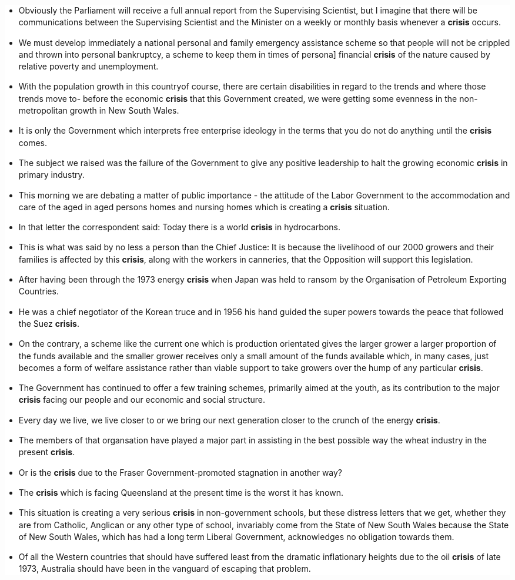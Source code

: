* Obviously the Parliament will receive a full annual report from the Supervising Scientist, but I imagine that there will be communications between the Supervising Scientist and the Minister on a weekly or monthly basis whenever a **crisis** occurs.

* We must develop immediately a national personal and family emergency assistance scheme so that people will not be crippled and thrown into personal bankruptcy, a scheme to keep them in times of persona] financial **crisis** of the nature caused by relative poverty and unemployment.

* With the population growth in this countryof course, there are certain disabilities in regard to the trends and where those trends move to- before the economic **crisis** that this Government created, we were getting some evenness in the non-metropolitan growth in New South Wales.

* It is only the Government which interprets free enterprise ideology in the terms that you do not do anything until the **crisis** comes.

* The subject we raised was the failure of the Government to give any positive leadership to halt the growing economic **crisis** in primary industry.

* This morning we are debating a matter of public importance - the attitude of the Labor Government to the accommodation and care of the aged in aged persons homes and nursing homes which is creating a **crisis** situation.

* In that letter the correspondent said: 
Today there is a world **crisis** in hydrocarbons.

* This is what was said by no less a person than the Chief Justice: 
It is because the livelihood of our 2000 growers and their families is affected by this **crisis**, along with the workers in canneries, that the Opposition will support this legislation.

* After having been through the 1973 energy **crisis** when Japan was held to ransom by the Organisation of Petroleum Exporting Countries.

* He was a chief negotiator of the Korean truce and in 1956 his hand guided the super powers towards the peace that followed the Suez **crisis**.

* On the contrary, a scheme like the current one which is production orientated gives the larger grower a larger proportion of the funds available and the smaller grower receives only a small amount of the funds available which, in many cases, just becomes a form of welfare assistance rather than viable support to take growers over the hump of any particular **crisis**.

* The Government has continued to offer a few training schemes, primarily aimed at the youth, as its contribution to the major **crisis** facing our people and our economic and social structure.

* Every day we live, we live closer to or we bring our next generation closer to the crunch of the energy **crisis**.

* The members of that organsation have played a major part in assisting in the best possible way the wheat industry in the present **crisis**.

* Or is the **crisis** due to the Fraser Government-promoted stagnation in another way?

* The **crisis** which is facing Queensland at the present time is the worst it has known.

* This situation is creating a very serious **crisis** in non-government schools, but these distress letters that we get, whether they are from Catholic, Anglican or any other type of school, invariably come from the State of New South Wales because the State of New South Wales, which has had a long term Liberal Government, acknowledges no obligation towards them.

* Of all the Western countries that should have suffered least from the dramatic inflationary heights due to the oil **crisis** of late 1973, Australia should have been in the vanguard of escaping that problem.
